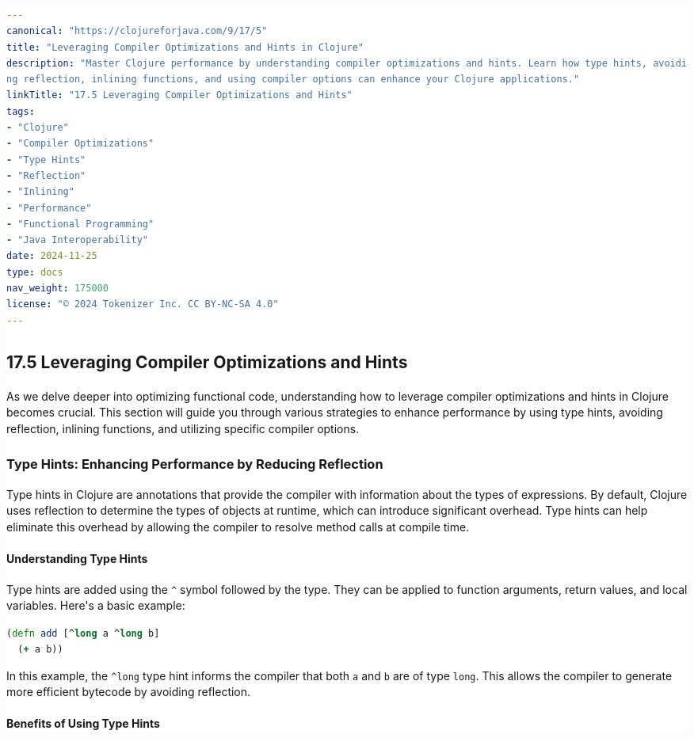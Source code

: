 ```yaml
---
canonical: "https://clojureforjava.com/9/17/5"
title: "Leveraging Compiler Optimizations and Hints in Clojure"
description: "Master Clojure performance by understanding compiler optimizations and hints. Learn how type hints, avoiding reflection, inlining functions, and using compiler options can enhance your Clojure applications."
linkTitle: "17.5 Leveraging Compiler Optimizations and Hints"
tags:
- "Clojure"
- "Compiler Optimizations"
- "Type Hints"
- "Reflection"
- "Inlining"
- "Performance"
- "Functional Programming"
- "Java Interoperability"
date: 2024-11-25
type: docs
nav_weight: 175000
license: "© 2024 Tokenizer Inc. CC BY-NC-SA 4.0"
---
```


## 17.5 Leveraging Compiler Optimizations and Hints

As we delve deeper into optimizing functional code, understanding how to leverage compiler optimizations and hints in Clojure becomes crucial. This section will guide you through various strategies to enhance performance by using type hints, avoiding reflection, inlining functions, and utilizing specific compiler options.

### **Type Hints: Enhancing Performance by Reducing Reflection**

Type hints in Clojure are annotations that provide the compiler with information about the types of expressions. By default, Clojure uses reflection to determine the types of objects at runtime, which can introduce significant overhead. Type hints can help eliminate this overhead by allowing the compiler to resolve method calls at compile time.

#### **Understanding Type Hints**

Type hints are added using the `^` symbol followed by the type. They can be applied to function arguments, return values, and local variables. Here's a basic example:

```clojure
(defn add [^long a ^long b]
  (+ a b))
```

In this example, the `^long` type hint informs the compiler that both `a` and `b` are of type `long`. This allows the compiler to generate more efficient bytecode by avoiding reflection.

#### **Benefits of Using Type Hints**
